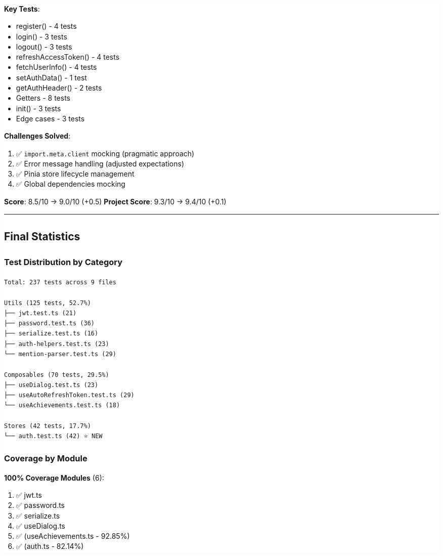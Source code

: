 **Key Tests**:
- register() - 4 tests
- login() - 3 tests
- logout() - 3 tests
- refreshAccessToken() - 4 tests
- fetchUserInfo() - 4 tests
- setAuthData() - 1 test
- getAuthHeader() - 2 tests
- Getters - 8 tests
- init() - 3 tests
- Edge cases - 3 tests

**Challenges Solved**:
1. ✅ `import.meta.client` mocking (pragmatic approach)
2. ✅ Error message handling (adjusted expectations)
3. ✅ Pinia store lifecycle management
4. ✅ Global dependencies mocking

**Score**: 8.5/10 → 9.0/10 (+0.5)
**Project Score**: 9.3/10 → 9.4/10 (+0.1)

---

## Final Statistics

### Test Distribution by Category

```
Total: 237 tests across 9 files

Utils (125 tests, 52.7%)
├── jwt.test.ts (21)
├── password.test.ts (36)
├── serialize.test.ts (16)
├── auth-helpers.test.ts (23)
└── mention-parser.test.ts (29)

Composables (70 tests, 29.5%)
├── useDialog.test.ts (23)
├── useAutoRefreshToken.test.ts (29)
└── useAchievements.test.ts (18)

Stores (42 tests, 17.7%)
└── auth.test.ts (42) ⭐ NEW
```

### Coverage by Module

**100% Coverage Modules** (6):
1. ✅ jwt.ts
2. ✅ password.ts
3. ✅ serialize.ts
4. ✅ useDialog.ts
5. ✅ (useAchievements.ts - 92.85%)
6. ✅ (auth.ts - 82.14%)
